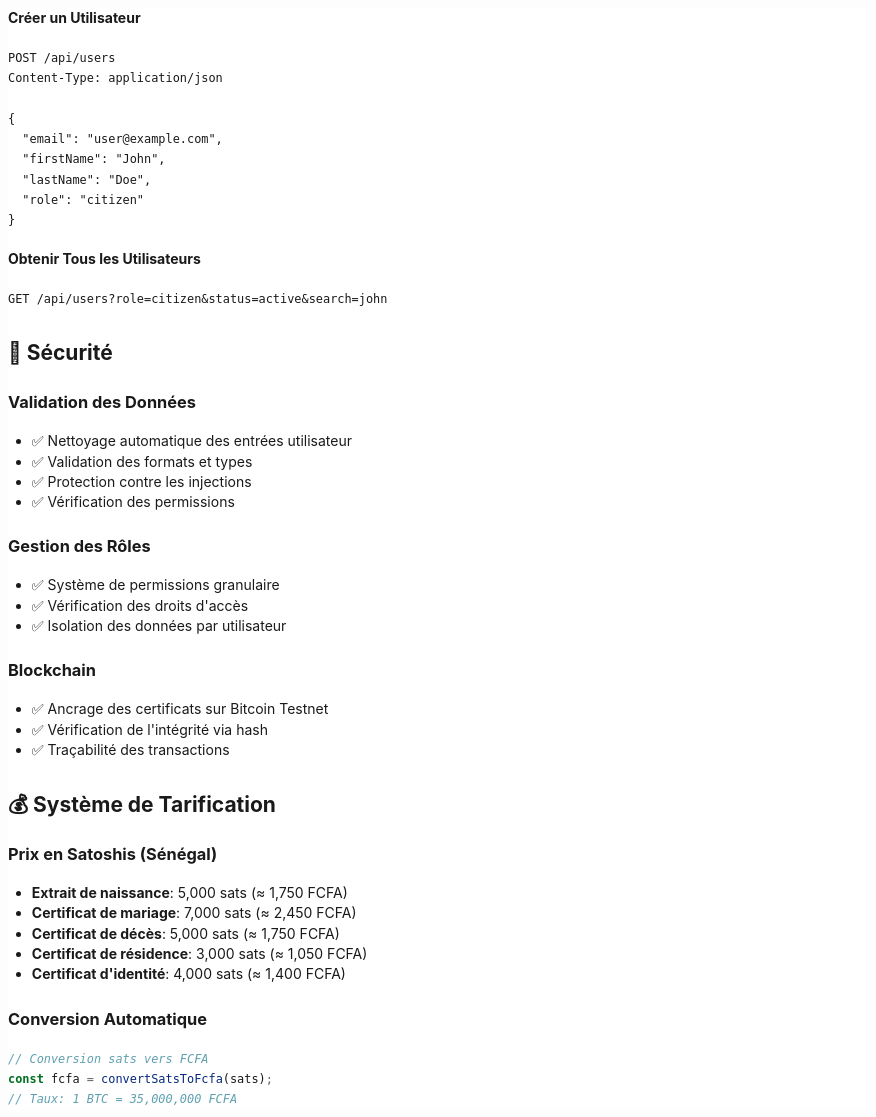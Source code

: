 #### Créer un Utilisateur
```http
POST /api/users
Content-Type: application/json

{
  "email": "user@example.com",
  "firstName": "John",
  "lastName": "Doe",
  "role": "citizen"
}
```

#### Obtenir Tous les Utilisateurs
```http
GET /api/users?role=citizen&status=active&search=john
```

## 🔐 Sécurité

### Validation des Données
- ✅ Nettoyage automatique des entrées utilisateur
- ✅ Validation des formats et types
- ✅ Protection contre les injections
- ✅ Vérification des permissions

### Gestion des Rôles
- ✅ Système de permissions granulaire
- ✅ Vérification des droits d'accès
- ✅ Isolation des données par utilisateur

### Blockchain
- ✅ Ancrage des certificats sur Bitcoin Testnet
- ✅ Vérification de l'intégrité via hash
- ✅ Traçabilité des transactions

## 💰 Système de Tarification

### Prix en Satoshis (Sénégal)
- **Extrait de naissance**: 5,000 sats (≈ 1,750 FCFA)
- **Certificat de mariage**: 7,000 sats (≈ 2,450 FCFA)
- **Certificat de décès**: 5,000 sats (≈ 1,750 FCFA)
- **Certificat de résidence**: 3,000 sats (≈ 1,050 FCFA)
- **Certificat d'identité**: 4,000 sats (≈ 1,400 FCFA)

### Conversion Automatique
```javascript
// Conversion sats vers FCFA
const fcfa = convertSatsToFcfa(sats);
// Taux: 1 BTC = 35,000,000 FCFA
```
